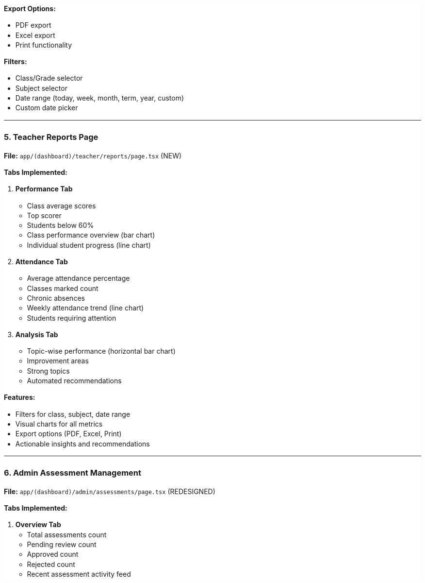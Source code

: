 **Export Options:**
- PDF export
- Excel export
- Print functionality

**Filters:**
- Class/Grade selector
- Subject selector
- Date range (today, week, month, term, year, custom)
- Custom date picker

---

### 5. Teacher Reports Page
**File:** `app/(dashboard)/teacher/reports/page.tsx` (NEW)

**Tabs Implemented:**
1. **Performance Tab**
   - Class average scores
   - Top scorer
   - Students below 60%
   - Class performance overview (bar chart)
   - Individual student progress (line chart)

2. **Attendance Tab**
   - Average attendance percentage
   - Classes marked count
   - Chronic absences
   - Weekly attendance trend (line chart)
   - Students requiring attention

3. **Analysis Tab**
   - Topic-wise performance (horizontal bar chart)
   - Improvement areas
   - Strong topics
   - Automated recommendations

**Features:**
- Filters for class, subject, date range
- Visual charts for all metrics
- Export options (PDF, Excel, Print)
- Actionable insights and recommendations

---

### 6. Admin Assessment Management
**File:** `app/(dashboard)/admin/assessments/page.tsx` (REDESIGNED)

**Tabs Implemented:**
1. **Overview Tab**
   - Total assessments count
   - Pending review count
   - Approved count
   - Rejected count
   - Recent assessment activity feed
